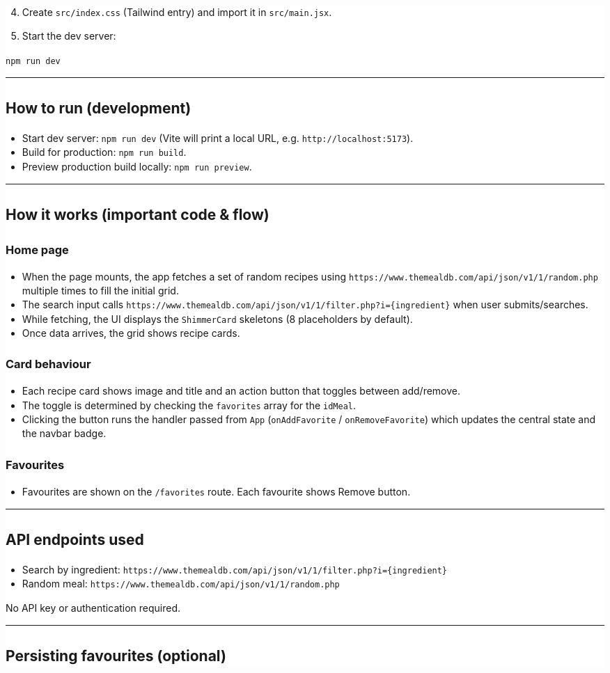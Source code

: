 4. Create `src/index.css` (Tailwind entry) and import it in `src/main.jsx`.

5. Start the dev server:

```bash
npm run dev
```

---

## How to run (development)

* Start dev server: `npm run dev` (Vite will print a local URL, e.g. `http://localhost:5173`).
* Build for production: `npm run build`.
* Preview production build locally: `npm run preview`.

---

## How it works (important code & flow)

### Home page

* When the page mounts, the app fetches a set of random recipes using `https://www.themealdb.com/api/json/v1/1/random.php` multiple times to fill the initial grid.
* The search input calls `https://www.themealdb.com/api/json/v1/1/filter.php?i={ingredient}` when user submits/searches.
* While fetching, the UI displays the `ShimmerCard` skeletons (8 placeholders by default).
* Once data arrives, the grid shows recipe cards.

### Card behaviour

* Each recipe card shows image and title and an action button that toggles between add/remove.
* The toggle is determined by checking the `favorites` array for the `idMeal`.
* Clicking the button runs the handler passed from `App` (`onAddFavorite` / `onRemoveFavorite`) which updates the central state and the navbar badge.

### Favourites

* Favourites are shown on the `/favorites` route. Each favourite shows Remove button.

---

## API endpoints used

* Search by ingredient: `https://www.themealdb.com/api/json/v1/1/filter.php?i={ingredient}`
* Random meal: `https://www.themealdb.com/api/json/v1/1/random.php`

No API key or authentication required.

---

## Persisting favourites (optional)
